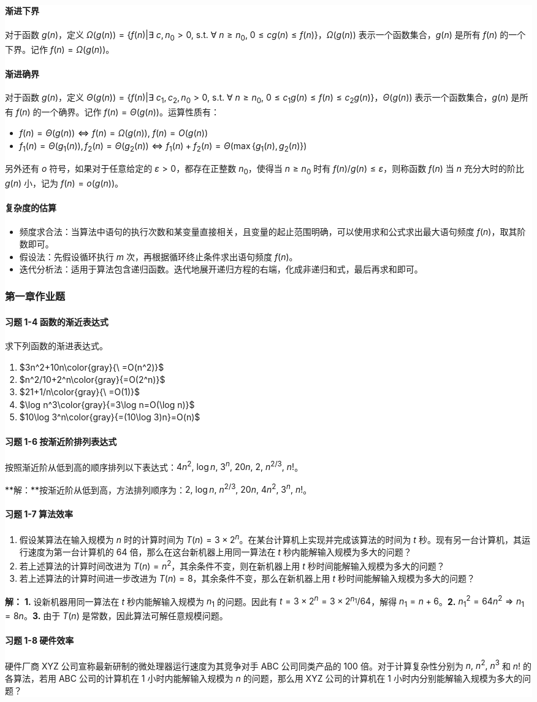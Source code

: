 #### 渐进下界

对于函数 $g(n)$，定义 $\Omega(g(n))=\{ f(n)| \exists\ c,n_0>0,\ \text{s.t. }\forall\ n\geq n_0,\ 0\leq cg(n)\leq f(n)\}$，$\Omega(g(n))$ 表示一个函数集合，$g(n)$ 是所有 $f(n)$ 的一个下界。记作 $f(n)=\Omega(g(n))$。

#### 渐进确界

对于函数 $g(n)$，定义 $\Theta(g(n))=\{ f(n)| \exists\ c_1,c_2,n_0>0,\ \text{s.t. }\forall\ n\geq n_0,\ 0\leq c_1 g(n)\leq f(n)\leq c_2 g(n) \}$，$\Theta(g(n))$ 表示一个函数集合，$g(n)$ 是所有 $f(n)$ 的一个确界。记作 $f(n)=\Theta(g(n))$。运算性质有：

- $f(n)=\Theta(g(n))\Leftrightarrow f(n)=\Omega(g(n)),\ f(n)=O(g(n))$
- $f_1(n)=\Theta(g_1(n)),f_2(n)=\Theta(g_2(n))\Leftrightarrow f_1(n)+f_2(n)= \Theta(\max\{g_1(n),g_2(n)\})$

另外还有 $o$ 符号，如果对于任意给定的 $\varepsilon >0$，都存在正整数 $n_0$，使得当 $n\geq n_0$ 时有 $f(n)/g(n)\leq \varepsilon$，则称函数 $f(n)$ 当 $n$ 充分大时的阶比 $g(n)$ 小，记为 $f(n)=o(g(n))$。

#### 复杂度的估算

- 频度求合法：当算法中语句的执行次数和某变量直接相关，且变量的起止范围明确，可以使用求和公式求出最大语句频度 $f(n)$，取其阶数即可。
- 假设法：先假设循环执行 $m$ 次，再根据循环终止条件求出语句频度 $f(n)$。
- 迭代分析法：适用于算法包含递归函数。迭代地展开递归方程的右端，化成非递归和式，最后再求和即可。

### 第一章作业题

#### 习题 1-4    函数的渐近表达式

求下列函数的渐进表达式。

1. $3n^2+10n\color{gray}{\ =O(n^2)}$     
2. $n^2/10+2^n\color{gray}{=O(2^n)}$
3. $21+1/n\color{gray}{\ =O(1)}$
4. $\log n^3\color{gray}{=3\log n=O(\log n)}$     
5. $10\log 3^n\color{gray}{=(10\log 3)n}=O(n)$

#### 习题 1-6    按渐近阶排列表达式

按照渐近阶从低到高的顺序排列以下表达式：$4n^2,\ \log n,\ 3^n,\ 20n,\ 2,\ n^{2/3},\ n!$。

**解：**按渐近阶从低到高，方法排列顺序为：$2,\ \log n,\ n^{2/3},\ 20n,\ 4n^2,\ 3^n,\ n!$。

#### 习题 1-7    算法效率

1. 假设某算法在输入规模为 $n$ 时的计算时间为 $T(n)=3\times 2^n$。在某台计算机上实现并完成该算法的时间为 $t$ 秒。现有另一台计算机，其运行速度为第一台计算机的 $64$ 倍，那么在这台新机器上用同一算法在 $t$ 秒内能解输入规模为多大的问题？
2. 若上述算法的计算时间改进为 $T(n)=n^2$，其余条件不变，则在新机器上用 $t$ 秒时间能解输入规模为多大的问题？
3. 若上述算法的计算时间进一步改进为 $T(n)=8$，其余条件不变，那么在新机器上用 $t$ 秒时间能解输入规模为多大的问题？

**解：** **1.**  设新机器用同一算法在 $t$ 秒内能解输入规模为 $n_1$ 的问题。因此有 $t=3\times 2^n=3\times 2^{n_1}/64$，解得 $n_1=n+6$。**2.**  $n_1^2=64n^2\Rightarrow n_1=8n$。**3.**  由于 $T(n)$ 是常数，因此算法可解任意规模问题。

#### 习题 1-8    硬件效率

硬件厂商 XYZ 公司宣称最新研制的微处理器运行速度为其竞争对手 ABC 公司同类产品的 $100$ 倍。对于计算复杂性分别为 $n,\ n^2,\ n^3$ 和 $n!$ 的各算法，若用 ABC 公司的计算机在 $1$ 小时内能解输入规模为 $n$ 的问题，那么用 XYZ 公司的计算机在 $1$ 小时内分别能解输入规模为多大的问题？
